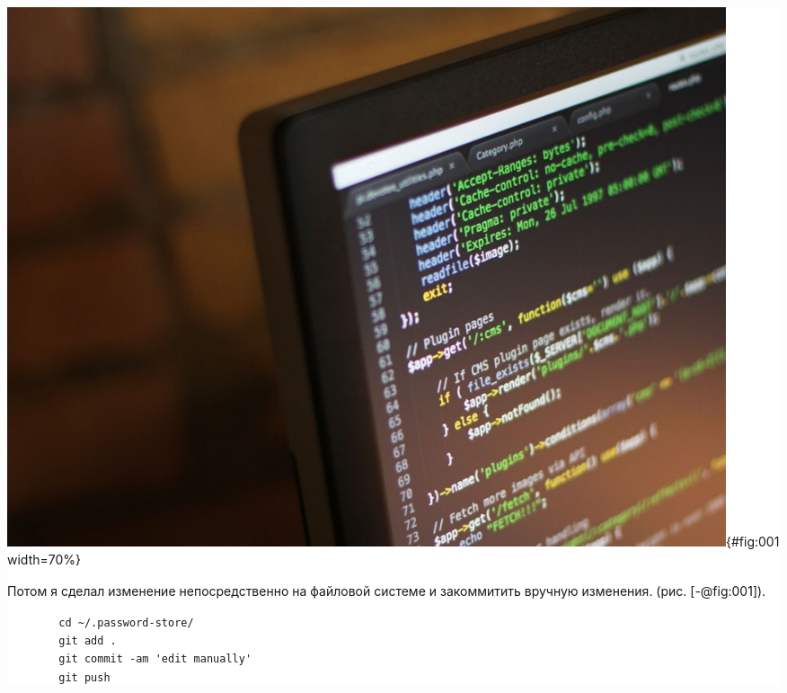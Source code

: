 ![Название рисунка](image/placeimg_800_600_tech.jpg){#fig:001 width=70%}






Потом я сделал изменение непосредственно на файловой системе и закоммитить вручную изменения. (рис. [-@fig:001]).

            cd ~/.password-store/
            git add .
            git commit -am 'edit manually'
            git push
